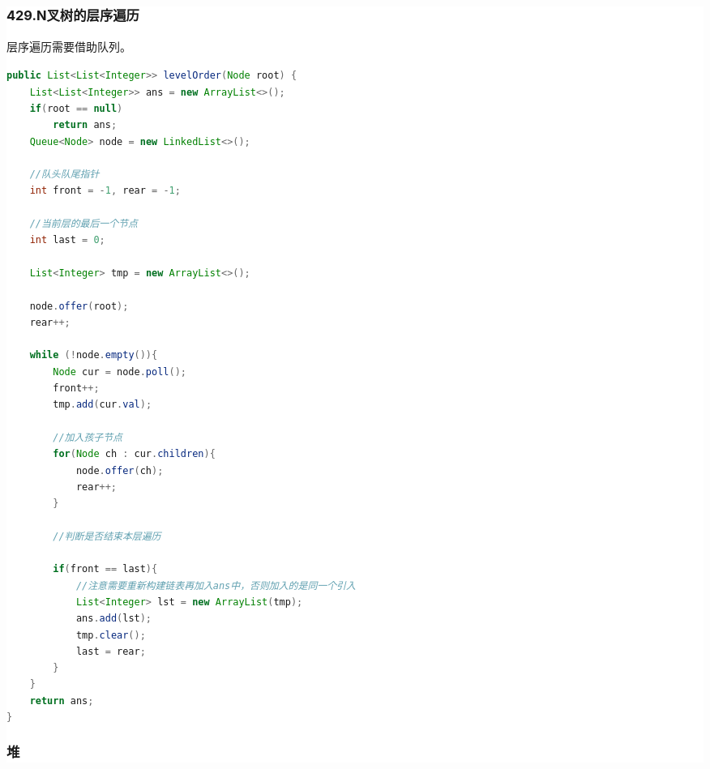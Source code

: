 ```java
```

### 429.N叉树的层序遍历

层序遍历需要借助队列。

```java
public List<List<Integer>> levelOrder(Node root) {
    List<List<Integer>> ans = new ArrayList<>();
    if(root == null)
        return ans;
    Queue<Node> node = new LinkedList<>();
    
    //队头队尾指针
    int front = -1, rear = -1;
    
    //当前层的最后一个节点
    int last = 0;
    
    List<Integer> tmp = new ArrayList<>();
    
    node.offer(root);
    rear++;
    
    while (!node.empty()){
        Node cur = node.poll();
        front++;
        tmp.add(cur.val);
        
        //加入孩子节点
        for(Node ch : cur.children){
            node.offer(ch);
            rear++;
        }
        
        //判断是否结束本层遍历
        
        if(front == last){
            //注意需要重新构建链表再加入ans中，否则加入的是同一个引入
            List<Integer> lst = new ArrayList(tmp);
            ans.add(lst);
            tmp.clear();
            last = rear;          
        }        
    }
    return ans;
}
```



### 堆
